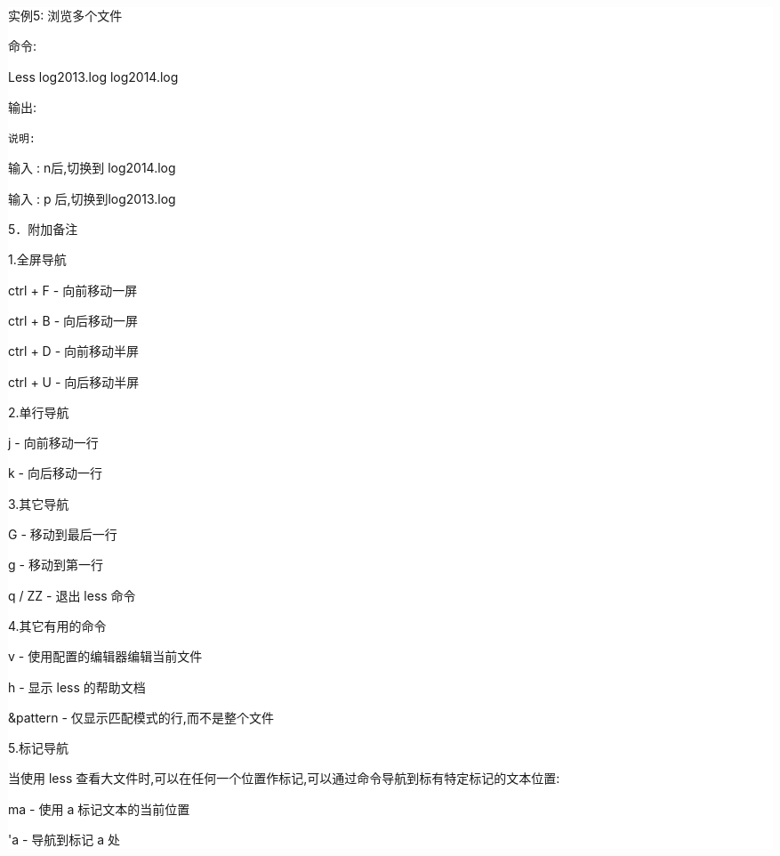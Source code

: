 实例5: 浏览多个文件
  
命令: 
  
Less log2013.log log2014.log
  
输出: 

    说明: 
    

输入 : n后,切换到 log2014.log
  
输入 : p 后,切换到log2013.log
  
5．附加备注
  
1.全屏导航
  
ctrl + F - 向前移动一屏
  
ctrl + B - 向后移动一屏
  
ctrl + D - 向前移动半屏
  
ctrl + U - 向后移动半屏

2.单行导航
  
j - 向前移动一行
  
k - 向后移动一行

3.其它导航
  
G - 移动到最后一行
  
g - 移动到第一行
  
q / ZZ - 退出 less 命令

4.其它有用的命令
  
v - 使用配置的编辑器编辑当前文件
  
h - 显示 less 的帮助文档
  
&pattern - 仅显示匹配模式的行,而不是整个文件

5.标记导航
  
当使用 less 查看大文件时,可以在任何一个位置作标记,可以通过命令导航到标有特定标记的文本位置: 
  
ma - 使用 a 标记文本的当前位置
  
'a - 导航到标记 a 处